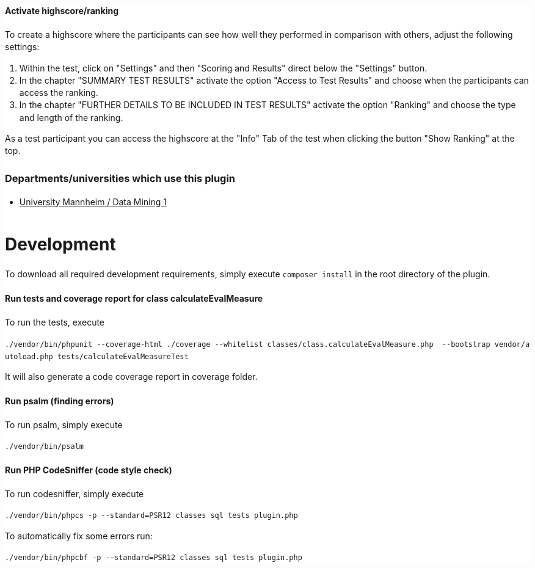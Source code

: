 #### Activate highscore/ranking

To create a highscore where the participants can see how well they performed in comparison with others, adjust the following settings:
1) Within the test, click on "Settings" and then "Scoring and Results" direct below the "Settings" button.
2) In the chapter "SUMMARY TEST RESULTS" activate the option "Access to Test Results" and choose when the participants can access the ranking.
3) In the chapter "FURTHER DETAILS TO BE INCLUDED IN TEST RESULTS" activate the option "Ranking" and choose the type and length of the ranking.

As a test participant you can access the highscore at the "Info" Tab of the test when clicking the button "Show Ranking" at the top.



### Departments/universities which use this plugin

- [University Mannheim / Data Mining 1](https://www.uni-mannheim.de/dws/teaching/course-details/courses-for-master-candidates/ie-500-data-mining/)


# Development

To download all required development requirements, simply execute `composer install` in the root directory of the plugin.

#### Run tests and coverage report for class calculateEvalMeasure

To run the tests, execute
```
./vendor/bin/phpunit --coverage-html ./coverage --whitelist classes/class.calculateEvalMeasure.php  --bootstrap vendor/autoload.php tests/calculateEvalMeasureTest
```
It will also generate a code coverage report in coverage folder.

#### Run psalm (finding errors)

To run psalm, simply execute
```
./vendor/bin/psalm
```

#### Run PHP CodeSniffer (code style check)

To run codesniffer, simply execute
```
./vendor/bin/phpcs -p --standard=PSR12 classes sql tests plugin.php
```

To automatically fix some errors run:
```
./vendor/bin/phpcbf -p --standard=PSR12 classes sql tests plugin.php
```
